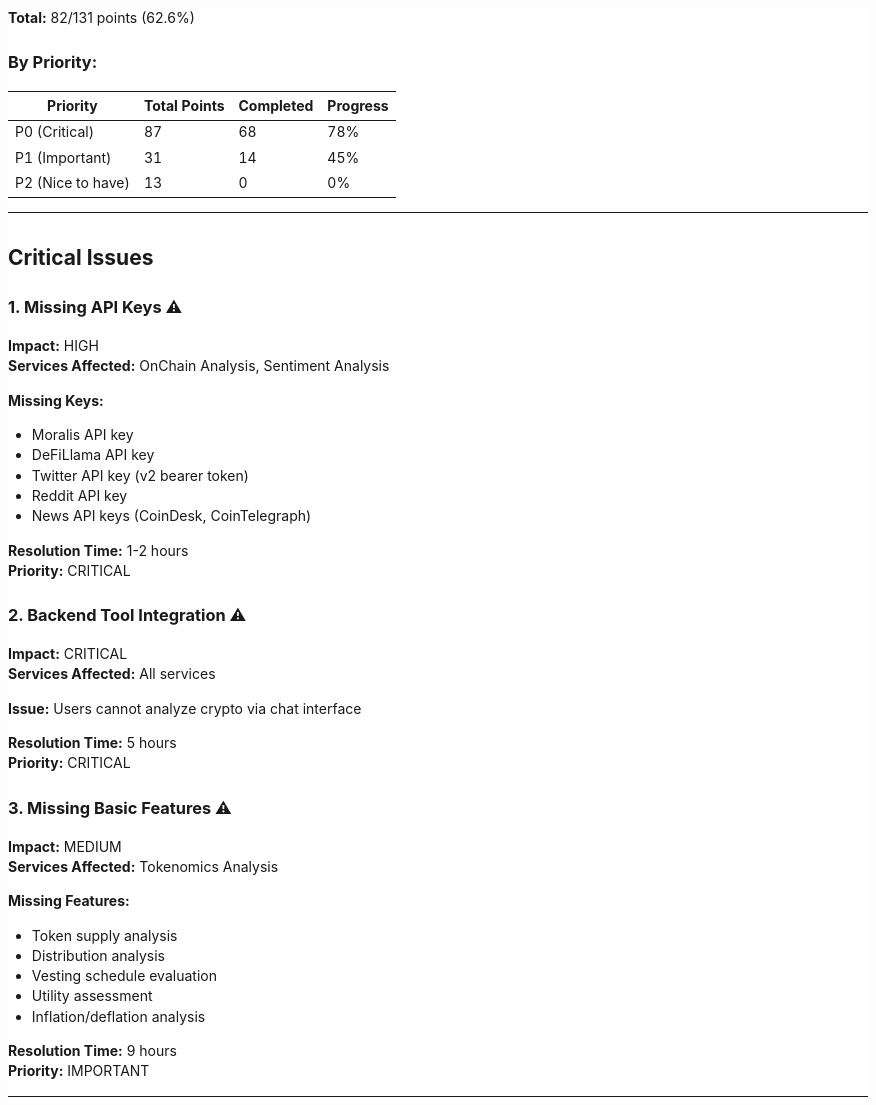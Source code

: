 **Total:** 82/131 points (62.6%)

### By Priority:

| Priority | Total Points | Completed | Progress |
|----------|--------------|-----------|----------|
| P0 (Critical) | 87 | 68 | 78% |
| P1 (Important) | 31 | 14 | 45% |
| P2 (Nice to have) | 13 | 0 | 0% |

---

## Critical Issues

### 1. Missing API Keys ⚠️
**Impact:** HIGH  
**Services Affected:** OnChain Analysis, Sentiment Analysis

**Missing Keys:**
- Moralis API key
- DeFiLlama API key
- Twitter API key (v2 bearer token)
- Reddit API key
- News API keys (CoinDesk, CoinTelegraph)

**Resolution Time:** 1-2 hours  
**Priority:** CRITICAL

### 2. Backend Tool Integration ⚠️
**Impact:** CRITICAL  
**Services Affected:** All services

**Issue:** Users cannot analyze crypto via chat interface

**Resolution Time:** 5 hours  
**Priority:** CRITICAL

### 3. Missing Basic Features ⚠️
**Impact:** MEDIUM  
**Services Affected:** Tokenomics Analysis

**Missing Features:**
- Token supply analysis
- Distribution analysis
- Vesting schedule evaluation
- Utility assessment
- Inflation/deflation analysis

**Resolution Time:** 9 hours  
**Priority:** IMPORTANT

---
